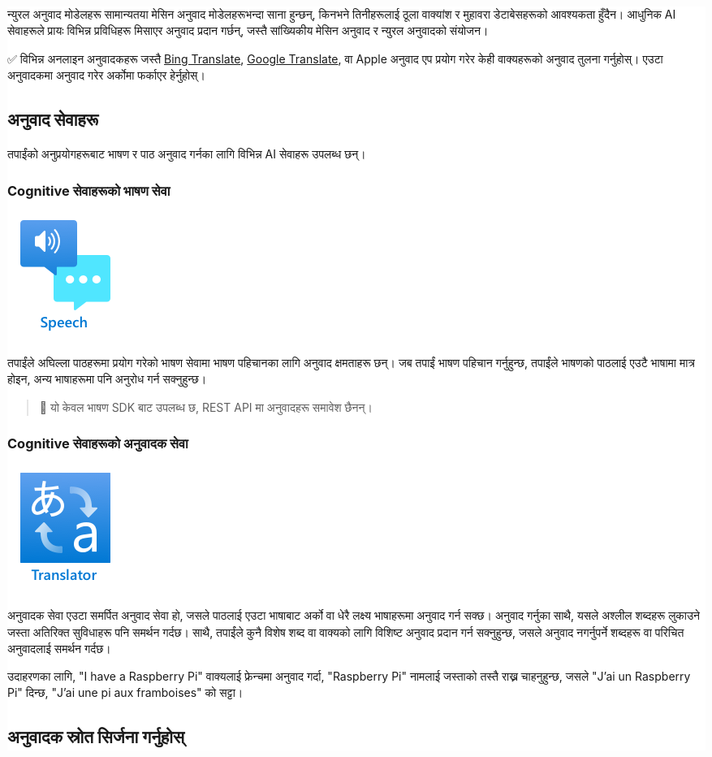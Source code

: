 न्युरल अनुवाद मोडेलहरू सामान्यतया मेसिन अनुवाद मोडेलहरूभन्दा साना हुन्छन्, किनभने तिनीहरूलाई ठूला वाक्यांश र मुहावरा डेटाबेसहरूको आवश्यकता हुँदैन। आधुनिक AI सेवाहरूले प्रायः विभिन्न प्रविधिहरू मिसाएर अनुवाद प्रदान गर्छन्, जस्तै सांख्यिकीय मेसिन अनुवाद र न्युरल अनुवादको संयोजन।

✅ विभिन्न अनलाइन अनुवादकहरू जस्तै [Bing Translate](https://www.bing.com/translator), [Google Translate](https://translate.google.com), वा Apple अनुवाद एप प्रयोग गरेर केही वाक्यहरूको अनुवाद तुलना गर्नुहोस्। एउटा अनुवादकमा अनुवाद गरेर अर्कोमा फर्काएर हेर्नुहोस्।

## अनुवाद सेवाहरू

तपाईंको अनुप्रयोगहरूबाट भाषण र पाठ अनुवाद गर्नका लागि विभिन्न AI सेवाहरू उपलब्ध छन्।

### Cognitive सेवाहरूको भाषण सेवा

![भाषण सेवाको लोगो](../../../../../translated_images/azure-speech-logo.a1f08c4befb0159f2cb5d692d3baf5b599e7b44759d316da907bda1508f46a4a.ne.png)

तपाईंले अघिल्ला पाठहरूमा प्रयोग गरेको भाषण सेवामा भाषण पहिचानका लागि अनुवाद क्षमताहरू छन्। जब तपाईं भाषण पहिचान गर्नुहुन्छ, तपाईंले भाषणको पाठलाई एउटै भाषामा मात्र होइन, अन्य भाषाहरूमा पनि अनुरोध गर्न सक्नुहुन्छ।

> 💁 यो केवल भाषण SDK बाट उपलब्ध छ, REST API मा अनुवादहरू समावेश छैनन्।

### Cognitive सेवाहरूको अनुवादक सेवा

![अनुवादक सेवाको लोगो](../../../../../translated_images/azure-translator-logo.c6ed3a4a433edfd2f11577eca105412c50b8396b194cbbd730723dd1d0793bcd.ne.png)

अनुवादक सेवा एउटा समर्पित अनुवाद सेवा हो, जसले पाठलाई एउटा भाषाबाट अर्को वा धेरै लक्ष्य भाषाहरूमा अनुवाद गर्न सक्छ। अनुवाद गर्नुका साथै, यसले अश्लील शब्दहरू लुकाउने जस्ता अतिरिक्त सुविधाहरू पनि समर्थन गर्दछ। साथै, तपाईंले कुनै विशेष शब्द वा वाक्यको लागि विशिष्ट अनुवाद प्रदान गर्न सक्नुहुन्छ, जसले अनुवाद नगर्नुपर्ने शब्दहरू वा परिचित अनुवादलाई समर्थन गर्दछ।

उदाहरणका लागि, "I have a Raspberry Pi" वाक्यलाई फ्रेन्चमा अनुवाद गर्दा, "Raspberry Pi" नामलाई जस्ताको तस्तै राख्न चाहनुहुन्छ, जसले "J’ai un Raspberry Pi" दिन्छ, "J’ai une pi aux framboises" को सट्टा।

## अनुवादक स्रोत सिर्जना गर्नुहोस्
